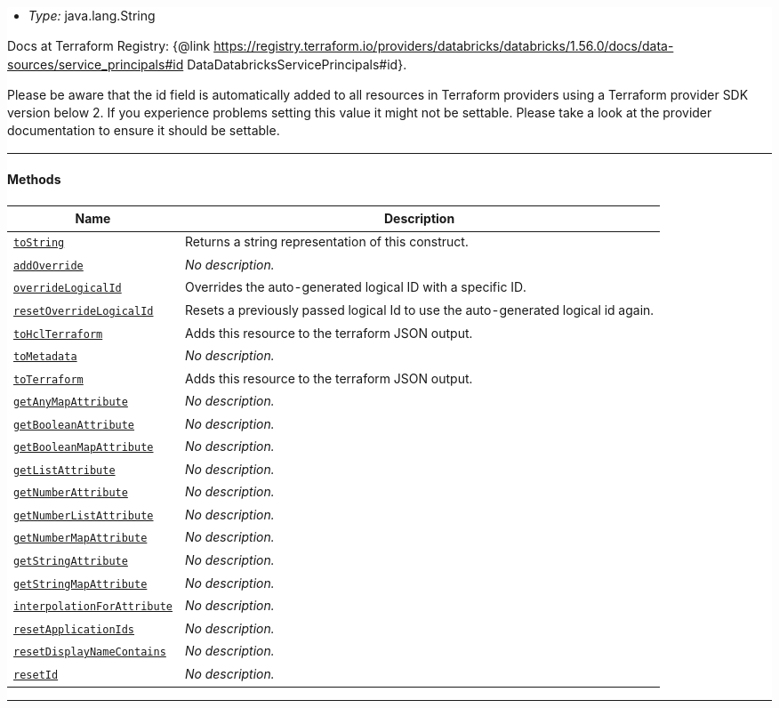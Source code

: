 - *Type:* java.lang.String

Docs at Terraform Registry: {@link https://registry.terraform.io/providers/databricks/databricks/1.56.0/docs/data-sources/service_principals#id DataDatabricksServicePrincipals#id}.

Please be aware that the id field is automatically added to all resources in Terraform providers using a Terraform provider SDK version below 2.
If you experience problems setting this value it might not be settable. Please take a look at the provider documentation to ensure it should be settable.

---

#### Methods <a name="Methods" id="Methods"></a>

| **Name** | **Description** |
| --- | --- |
| <code><a href="#@cdktf/provider-databricks.dataDatabricksServicePrincipals.DataDatabricksServicePrincipals.toString">toString</a></code> | Returns a string representation of this construct. |
| <code><a href="#@cdktf/provider-databricks.dataDatabricksServicePrincipals.DataDatabricksServicePrincipals.addOverride">addOverride</a></code> | *No description.* |
| <code><a href="#@cdktf/provider-databricks.dataDatabricksServicePrincipals.DataDatabricksServicePrincipals.overrideLogicalId">overrideLogicalId</a></code> | Overrides the auto-generated logical ID with a specific ID. |
| <code><a href="#@cdktf/provider-databricks.dataDatabricksServicePrincipals.DataDatabricksServicePrincipals.resetOverrideLogicalId">resetOverrideLogicalId</a></code> | Resets a previously passed logical Id to use the auto-generated logical id again. |
| <code><a href="#@cdktf/provider-databricks.dataDatabricksServicePrincipals.DataDatabricksServicePrincipals.toHclTerraform">toHclTerraform</a></code> | Adds this resource to the terraform JSON output. |
| <code><a href="#@cdktf/provider-databricks.dataDatabricksServicePrincipals.DataDatabricksServicePrincipals.toMetadata">toMetadata</a></code> | *No description.* |
| <code><a href="#@cdktf/provider-databricks.dataDatabricksServicePrincipals.DataDatabricksServicePrincipals.toTerraform">toTerraform</a></code> | Adds this resource to the terraform JSON output. |
| <code><a href="#@cdktf/provider-databricks.dataDatabricksServicePrincipals.DataDatabricksServicePrincipals.getAnyMapAttribute">getAnyMapAttribute</a></code> | *No description.* |
| <code><a href="#@cdktf/provider-databricks.dataDatabricksServicePrincipals.DataDatabricksServicePrincipals.getBooleanAttribute">getBooleanAttribute</a></code> | *No description.* |
| <code><a href="#@cdktf/provider-databricks.dataDatabricksServicePrincipals.DataDatabricksServicePrincipals.getBooleanMapAttribute">getBooleanMapAttribute</a></code> | *No description.* |
| <code><a href="#@cdktf/provider-databricks.dataDatabricksServicePrincipals.DataDatabricksServicePrincipals.getListAttribute">getListAttribute</a></code> | *No description.* |
| <code><a href="#@cdktf/provider-databricks.dataDatabricksServicePrincipals.DataDatabricksServicePrincipals.getNumberAttribute">getNumberAttribute</a></code> | *No description.* |
| <code><a href="#@cdktf/provider-databricks.dataDatabricksServicePrincipals.DataDatabricksServicePrincipals.getNumberListAttribute">getNumberListAttribute</a></code> | *No description.* |
| <code><a href="#@cdktf/provider-databricks.dataDatabricksServicePrincipals.DataDatabricksServicePrincipals.getNumberMapAttribute">getNumberMapAttribute</a></code> | *No description.* |
| <code><a href="#@cdktf/provider-databricks.dataDatabricksServicePrincipals.DataDatabricksServicePrincipals.getStringAttribute">getStringAttribute</a></code> | *No description.* |
| <code><a href="#@cdktf/provider-databricks.dataDatabricksServicePrincipals.DataDatabricksServicePrincipals.getStringMapAttribute">getStringMapAttribute</a></code> | *No description.* |
| <code><a href="#@cdktf/provider-databricks.dataDatabricksServicePrincipals.DataDatabricksServicePrincipals.interpolationForAttribute">interpolationForAttribute</a></code> | *No description.* |
| <code><a href="#@cdktf/provider-databricks.dataDatabricksServicePrincipals.DataDatabricksServicePrincipals.resetApplicationIds">resetApplicationIds</a></code> | *No description.* |
| <code><a href="#@cdktf/provider-databricks.dataDatabricksServicePrincipals.DataDatabricksServicePrincipals.resetDisplayNameContains">resetDisplayNameContains</a></code> | *No description.* |
| <code><a href="#@cdktf/provider-databricks.dataDatabricksServicePrincipals.DataDatabricksServicePrincipals.resetId">resetId</a></code> | *No description.* |

---
